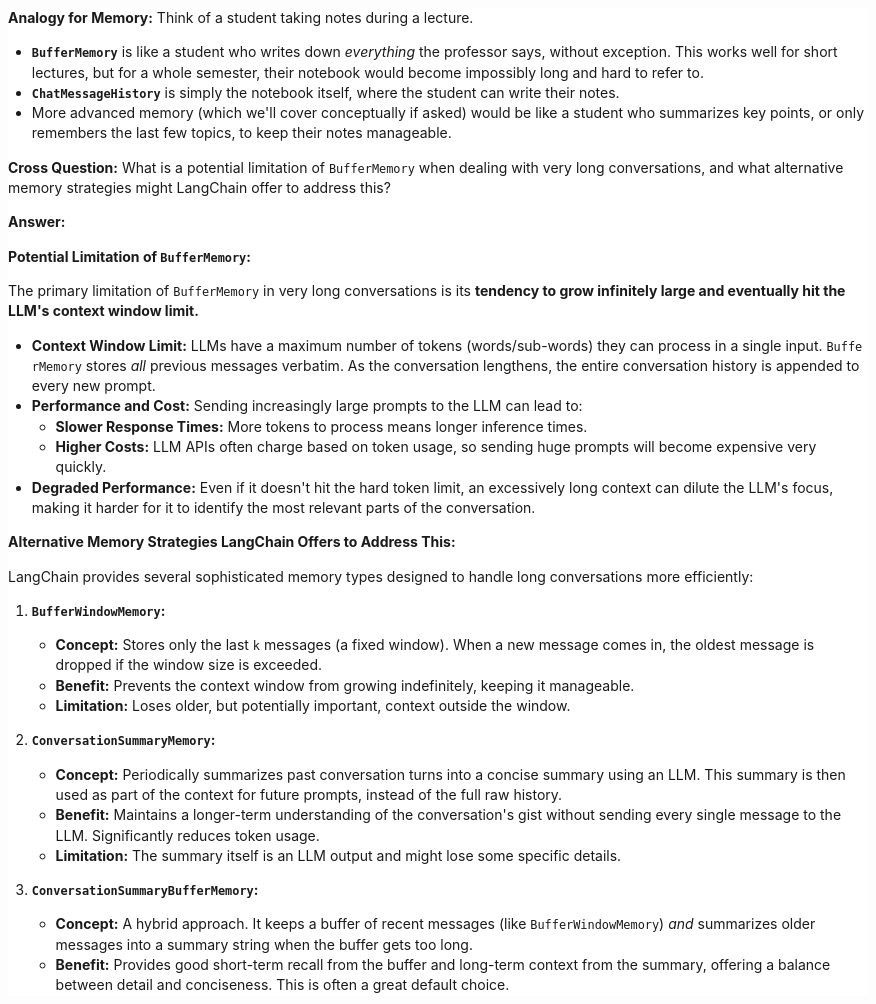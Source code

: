    **Analogy for Memory:** Think of a student taking notes during a lecture.

-  **`BufferMemory`** is like a student who writes down _everything_ the professor says, without exception. This works well for short lectures, but for a whole semester, their notebook would become impossibly long and hard to refer to.
-  **`ChatMessageHistory`** is simply the notebook itself, where the student can write their notes.
-  More advanced memory (which we'll cover conceptually if asked) would be like a student who summarizes key points, or only remembers the last few topics, to keep their notes manageable.

**Cross Question:** What is a potential limitation of `BufferMemory` when dealing with very long conversations, and what alternative memory strategies might LangChain offer to address this?

**Answer:**

**Potential Limitation of `BufferMemory`:**

The primary limitation of `BufferMemory` in very long conversations is its **tendency to grow infinitely large and eventually hit the LLM's context window limit.**

-  **Context Window Limit:** LLMs have a maximum number of tokens (words/sub-words) they can process in a single input. `BufferMemory` stores _all_ previous messages verbatim. As the conversation lengthens, the entire conversation history is appended to every new prompt.
-  **Performance and Cost:** Sending increasingly large prompts to the LLM can lead to:
   -  **Slower Response Times:** More tokens to process means longer inference times.
   -  **Higher Costs:** LLM APIs often charge based on token usage, so sending huge prompts will become expensive very quickly.
-  **Degraded Performance:** Even if it doesn't hit the hard token limit, an excessively long context can dilute the LLM's focus, making it harder for it to identify the most relevant parts of the conversation.

**Alternative Memory Strategies LangChain Offers to Address This:**

LangChain provides several sophisticated memory types designed to handle long conversations more efficiently:

1. **`BufferWindowMemory`:**

   -  **Concept:** Stores only the last `k` messages (a fixed window). When a new message comes in, the oldest message is dropped if the window size is exceeded.
   -  **Benefit:** Prevents the context window from growing indefinitely, keeping it manageable.
   -  **Limitation:** Loses older, but potentially important, context outside the window.

2. **`ConversationSummaryMemory`:**

   -  **Concept:** Periodically summarizes past conversation turns into a concise summary using an LLM. This summary is then used as part of the context for future prompts, instead of the full raw history.
   -  **Benefit:** Maintains a longer-term understanding of the conversation's gist without sending every single message to the LLM. Significantly reduces token usage.
   -  **Limitation:** The summary itself is an LLM output and might lose some specific details.

3. **`ConversationSummaryBufferMemory`:**

   -  **Concept:** A hybrid approach. It keeps a buffer of recent messages (like `BufferWindowMemory`) _and_ summarizes older messages into a summary string when the buffer gets too long.
   -  **Benefit:** Provides good short-term recall from the buffer and long-term context from the summary, offering a balance between detail and conciseness. This is often a great default choice.

